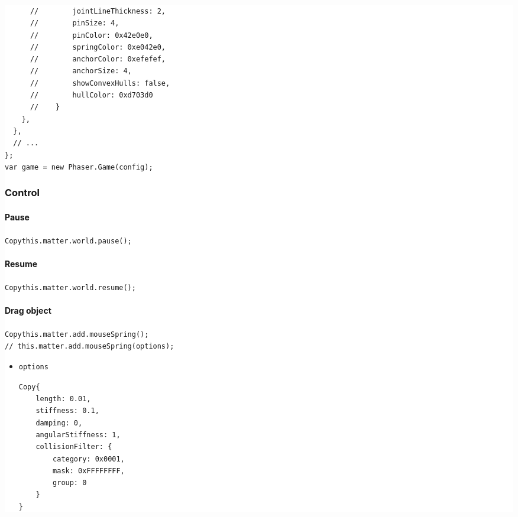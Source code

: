 ```
      //        jointLineThickness: 2,
      //        pinSize: 4,
      //        pinColor: 0x42e0e0,
      //        springColor: 0xe042e0,
      //        anchorColor: 0xefefef,
      //        anchorSize: 4,
      //        showConvexHulls: false,
      //        hullColor: 0xd703d0
      //    }
    },
  },
  // ...
};
var game = new Phaser.Game(config);

```

### Control

#### Pause

```
Copythis.matter.world.pause();

```

#### Resume

```
Copythis.matter.world.resume();

```

#### Drag object

```
Copythis.matter.add.mouseSpring();
// this.matter.add.mouseSpring(options);

```

* `options`

  ```
  Copy{
      length: 0.01,
      stiffness: 0.1,
      damping: 0,
      angularStiffness: 1,
      collisionFilter: {
          category: 0x0001,
          mask: 0xFFFFFFFF,
          group: 0
      }
  }

  ```
